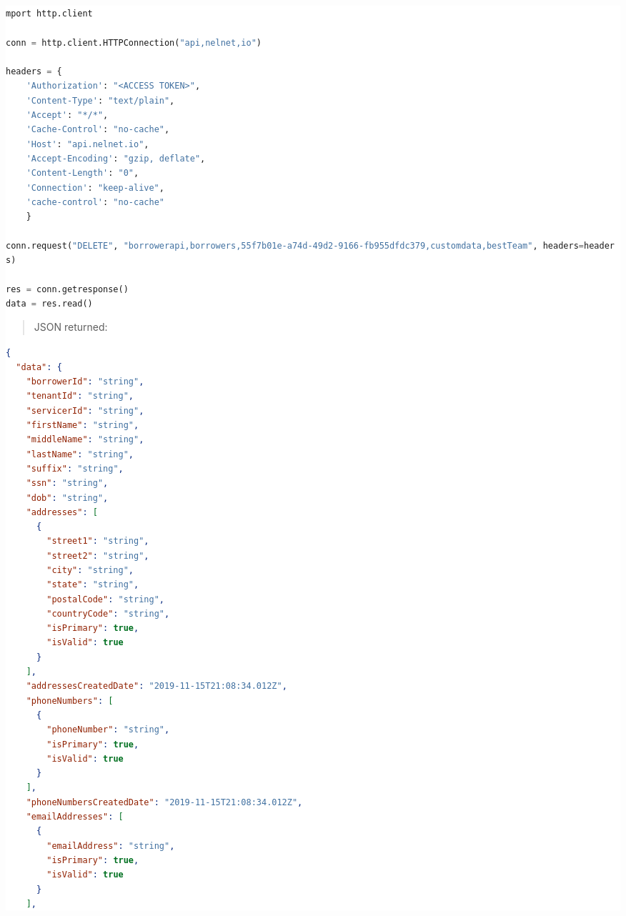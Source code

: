 ```python
mport http.client

conn = http.client.HTTPConnection("api,nelnet,io")

headers = {
    'Authorization': "<ACCESS TOKEN>",
    'Content-Type': "text/plain",
    'Accept': "*/*",
    'Cache-Control': "no-cache",
    'Host': "api.nelnet.io",
    'Accept-Encoding': "gzip, deflate",
    'Content-Length': "0",
    'Connection': "keep-alive",
    'cache-control': "no-cache"
    }

conn.request("DELETE", "borrowerapi,borrowers,55f7b01e-a74d-49d2-9166-fb955dfdc379,customdata,bestTeam", headers=headers)

res = conn.getresponse()
data = res.read()
```
> JSON returned:

```json
{
  "data": {
    "borrowerId": "string",
    "tenantId": "string",
    "servicerId": "string",
    "firstName": "string",
    "middleName": "string",
    "lastName": "string",
    "suffix": "string",
    "ssn": "string",
    "dob": "string",
    "addresses": [
      {
        "street1": "string",
        "street2": "string",
        "city": "string",
        "state": "string",
        "postalCode": "string",
        "countryCode": "string",
        "isPrimary": true,
        "isValid": true
      }
    ],
    "addressesCreatedDate": "2019-11-15T21:08:34.012Z",
    "phoneNumbers": [
      {
        "phoneNumber": "string",
        "isPrimary": true,
        "isValid": true
      }
    ],
    "phoneNumbersCreatedDate": "2019-11-15T21:08:34.012Z",
    "emailAddresses": [
      {
        "emailAddress": "string",
        "isPrimary": true,
        "isValid": true
      }
    ],
```